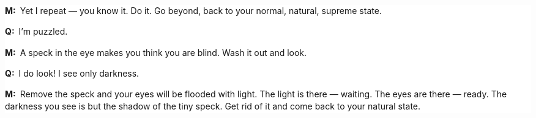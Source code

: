 **M:**&ensp;Yet I repeat — you know it. Do it. Go beyond, back to your normal, 
natural, supreme state.

**Q:**&ensp;I’m puzzled.

**M:**&ensp;A speck in the eye makes you think you are blind. Wash it out and 
look.

**Q:**&ensp;I do look! I see only darkness.

**M:**&ensp;Remove the speck and your eyes will be flooded with light. The 
light is there — waiting. The eyes are there — ready. The darkness you see is 
but the shadow of the tiny speck. Get rid of it and come back to your natural 
state.